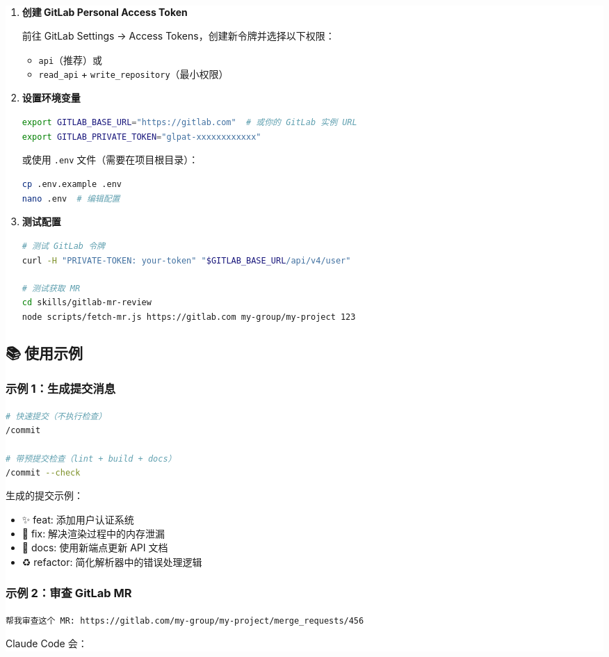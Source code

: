 1. **创建 GitLab Personal Access Token**

   前往 GitLab Settings → Access Tokens，创建新令牌并选择以下权限：

   - `api`（推荐）或
   - `read_api` + `write_repository`（最小权限）

2. **设置环境变量**

   ```bash
   export GITLAB_BASE_URL="https://gitlab.com"  # 或你的 GitLab 实例 URL
   export GITLAB_PRIVATE_TOKEN="glpat-xxxxxxxxxxxx"
   ```

   或使用 `.env` 文件（需要在项目根目录）：

   ```bash
   cp .env.example .env
   nano .env  # 编辑配置
   ```

3. **测试配置**

   ```bash
   # 测试 GitLab 令牌
   curl -H "PRIVATE-TOKEN: your-token" "$GITLAB_BASE_URL/api/v4/user"

   # 测试获取 MR
   cd skills/gitlab-mr-review
   node scripts/fetch-mr.js https://gitlab.com my-group/my-project 123
   ```

## 📚 使用示例

### 示例 1：生成提交消息

```bash
# 快速提交（不执行检查）
/commit

# 带预提交检查（lint + build + docs）
/commit --check
```

生成的提交示例：

- ✨ feat: 添加用户认证系统
- 🐛 fix: 解决渲染过程中的内存泄漏
- 📝 docs: 使用新端点更新 API 文档
- ♻️ refactor: 简化解析器中的错误处理逻辑

### 示例 2：审查 GitLab MR

```
帮我审查这个 MR: https://gitlab.com/my-group/my-project/merge_requests/456
```

Claude Code 会：
